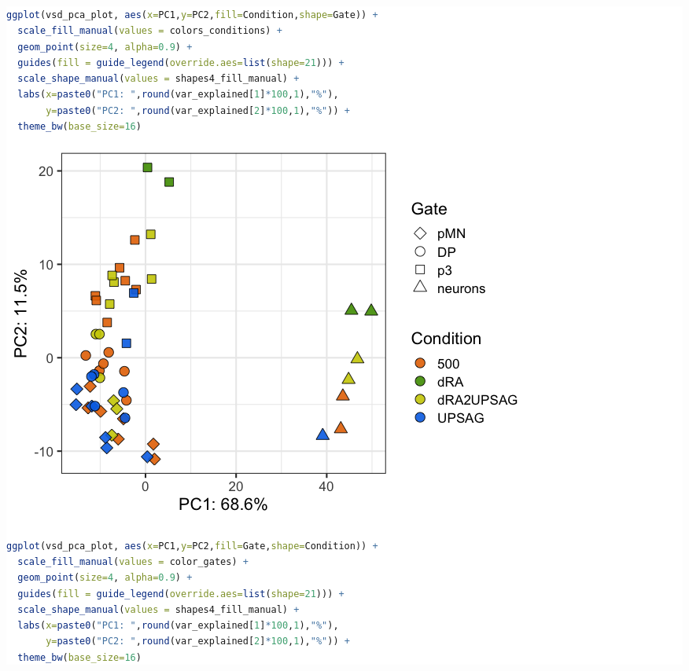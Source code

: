 ``` r
ggplot(vsd_pca_plot, aes(x=PC1,y=PC2,fill=Condition,shape=Gate)) +
  scale_fill_manual(values = colors_conditions) +
  geom_point(size=4, alpha=0.9) +
  guides(fill = guide_legend(override.aes=list(shape=21))) +
  scale_shape_manual(values = shapes4_fill_manual) +
  labs(x=paste0("PC1: ",round(var_explained[1]*100,1),"%"),
       y=paste0("PC2: ",round(var_explained[2]*100,1),"%")) +
  theme_bw(base_size=16)
```

![](DPCaTSRNA_1_PCA_files/figure-gfm/unnamed-chunk-9-3.png)

``` r
ggplot(vsd_pca_plot, aes(x=PC1,y=PC2,fill=Gate,shape=Condition)) +
  scale_fill_manual(values = color_gates) +
  geom_point(size=4, alpha=0.9) +
  guides(fill = guide_legend(override.aes=list(shape=21))) +
  scale_shape_manual(values = shapes4_fill_manual) +
  labs(x=paste0("PC1: ",round(var_explained[1]*100,1),"%"),
       y=paste0("PC2: ",round(var_explained[2]*100,1),"%")) +
  theme_bw(base_size=16)
```
